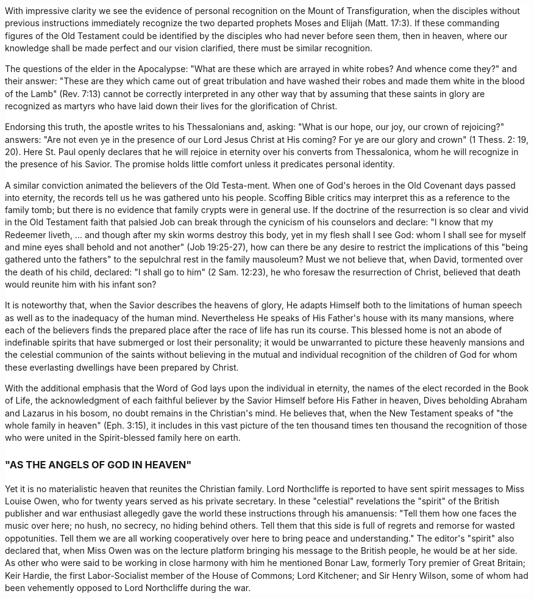 With impressive clarity we see the evidence of personal recognition on the Mount of Transfiguration, when the disciples without previous instructions immediately recognize the two departed prophets Moses and Elijah (Matt. 17:3). If these commanding figures of the Old Testament could be identified by the disciples who had never before seen them, then in heaven, where our knowledge shall be made perfect and our vision clarified, there must be similar recognition.

The questions of the elder in the Apocalypse: "What are these which are arrayed in white robes? And whence come they?" and their answer: "These are they which came out of great tribulation and have washed their robes and made them white in the blood of the Lamb" (Rev. 7:13) cannot be correctly interpreted in any other way that by assuming that these saints in glory are recognized as martyrs who have laid down their lives for the glorification of Christ.

Endorsing this truth, the apostle writes to his Thessalonians and, asking: "What is our hope, our joy, our crown of rejoicing?" answers: "Are not even ye in the presence of our Lord Jesus Christ at His coming? For ye are our glory and crown" (1 Thess. 2: 19, 20). Here St. Paul openly declares that he will rejoice in eternity over his converts from Thessalonica, whom he will recognize in the presence of his Savior. The promise holds little comfort unless it predicates personal identity.

A similar conviction animated the believers of the Old Testa-ment. When one of God's heroes in the Old Covenant days passed into eternity, the records tell us he was gathered unto his people. Scoffing Bible critics may interpret this as a reference to the family tomb; but there is no evidence that family crypts were in general use. If the doctrine of the resurrection is so clear and vivid in the Old Testament faith that palsied Job can break through the cynicism of his counselors and declare: "I know that my Redeemer liveth, ... and though after my skin worms destroy this body, yet in my flesh shall I see God: whom I shall see for myself and mine eyes shall behold and not another" (Job 19:25-27), how can there be any desire to restrict the implications of this "being gathered unto the fathers" to the sepulchral rest in the family mausoleum? Must we not believe that, when David, tormented over the death of his child, declared: "I shall go to him" (2 Sam. 12:23), he who foresaw the resurrection of Christ, believed that death would reunite him with his infant son?

It is noteworthy that, when the Savior describes the heavens of glory, He adapts Himself both to the limitations of human speech as well as to the inadequacy of the human mind. Nevertheless He speaks of His Father's house with its many mansions, where each of the believers finds the prepared place after the race of life has run its course. This blessed home is not an abode of indefinable spirits that have submerged or lost their personality; it would be unwarranted to picture these heavenly mansions and the celestial communion of the saints without believing in the mutual and individual recognition of the children of God for whom these everlasting dwellings have been prepared by Christ.

With the additional emphasis that the Word of God lays upon the individual in eternity, the names of the elect recorded in the Book of Life, the acknowledgment of each faithful believer by the Savior Himself before His Father in heaven, Dives beholding Abraham and Lazarus in his bosom, no doubt remains in the Christian's mind. He believes that, when the New Testament speaks of "the whole family in heaven" (Eph. 3:15), it includes in this vast picture of the ten thousand times ten thousand the recognition of those who were united in the Spirit-blessed family here on earth.

### "AS THE ANGELS OF GOD IN HEAVEN"

Yet it is no materialistic heaven that reunites the Christian family. Lord Northcliffe is reported to have sent spirit messages to Miss Louise Owen, who for twenty years served as his private secretary. In these "celestial" revelations the "spirit" of the British publisher and war enthusiast allegedly gave the world these instructions through his amanuensis: "Tell them how one faces the music over here; no hush, no secrecy, no hiding behind others. Tell them that this side is full of regrets and remorse for wasted oppotunities. Tell them we are all working cooperatively over here to bring peace and understanding." The editor's "spirit" also declared that, when Miss Owen was on the lecture platform bringing his message to the British people, he would be at her side. As other who were said to be working in close harmony with him he mentioned Bonar Law, formerly Tory premier of Great Britain; Keir Hardie, the first Labor-Socialist member of the House of Commons; Lord Kitchener; and Sir Henry Wilson, some of whom had been vehemently opposed to Lord Northcliffe during the war.
